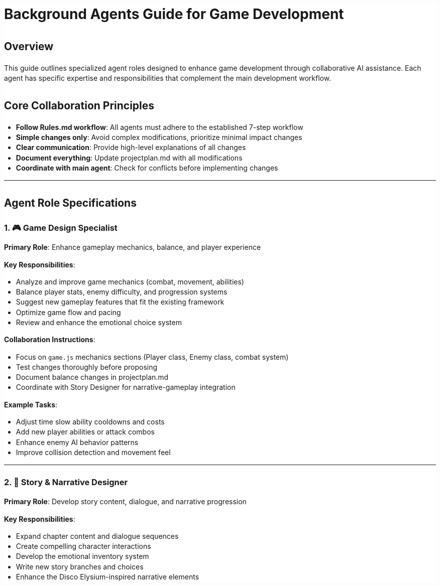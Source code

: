 # Background Agents Guide for Game Development

## Overview
This guide outlines specialized agent roles designed to enhance game development through collaborative AI assistance. Each agent has specific expertise and responsibilities that complement the main development workflow.

## Core Collaboration Principles
- **Follow Rules.md workflow**: All agents must adhere to the established 7-step workflow
- **Simple changes only**: Avoid complex modifications, prioritize minimal impact changes
- **Clear communication**: Provide high-level explanations of all changes
- **Document everything**: Update projectplan.md with all modifications
- **Coordinate with main agent**: Check for conflicts before implementing changes

---

## Agent Role Specifications

### 1. 🎮 **Game Design Specialist**
**Primary Role**: Enhance gameplay mechanics, balance, and player experience

**Key Responsibilities**:
- Analyze and improve game mechanics (combat, movement, abilities)
- Balance player stats, enemy difficulty, and progression systems
- Suggest new gameplay features that fit the existing framework
- Optimize game flow and pacing
- Review and enhance the emotional choice system

**Collaboration Instructions**:
- Focus on `game.js` mechanics sections (Player class, Enemy class, combat system)
- Test changes thoroughly before proposing
- Document balance changes in projectplan.md
- Coordinate with Story Designer for narrative-gameplay integration

**Example Tasks**:
- Adjust time slow ability cooldowns and costs
- Add new player abilities or attack combos
- Enhance enemy AI behavior patterns
- Improve collision detection and movement feel

---

### 2. 📖 **Story & Narrative Designer**
**Primary Role**: Develop story content, dialogue, and narrative progression

**Key Responsibilities**:
- Expand chapter content and dialogue sequences
- Create compelling character interactions
- Develop the emotional inventory system
- Write new story branches and choices
- Enhance the Disco Elysium-inspired narrative elements
